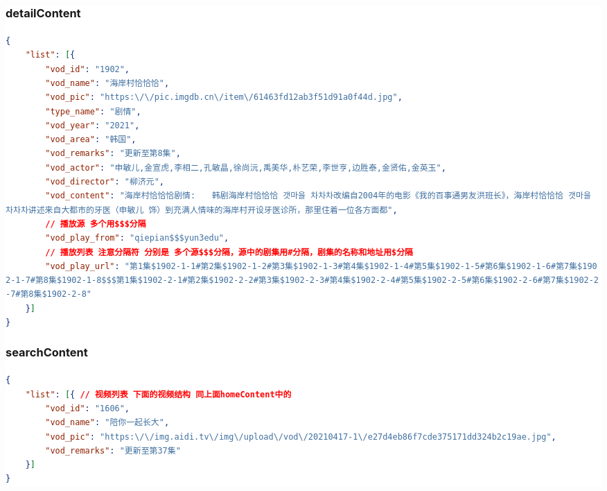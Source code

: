 ### detailContent
```json
{
	"list": [{
		"vod_id": "1902",
		"vod_name": "海岸村恰恰恰",
		"vod_pic": "https:\/\/pic.imgdb.cn\/item\/61463fd12ab3f51d91a0f44d.jpg",
		"type_name": "剧情",
		"vod_year": "2021",
		"vod_area": "韩国",
		"vod_remarks": "更新至第8集",
		"vod_actor": "申敏儿,金宣虎,李相二,孔敏晶,徐尚沅,禹美华,朴艺荣,李世亨,边胜泰,金贤佑,金英玉",
		"vod_director": "柳济元",
		"vod_content": "海岸村恰恰恰剧情:　　韩剧海岸村恰恰恰 갯마을 차차차改编自2004年的电影《我的百事通男友洪班长》，海岸村恰恰恰 갯마을 차차차讲述来自大都市的牙医（申敏儿 饰）到充满人情味的海岸村开设牙医诊所，那里住着一位各方面都",
        // 播放源 多个用$$$分隔
		"vod_play_from": "qiepian$$$yun3edu", 
        // 播放列表 注意分隔符 分别是 多个源$$$分隔，源中的剧集用#分隔，剧集的名称和地址用$分隔
		"vod_play_url": "第1集$1902-1-1#第2集$1902-1-2#第3集$1902-1-3#第4集$1902-1-4#第5集$1902-1-5#第6集$1902-1-6#第7集$1902-1-7#第8集$1902-1-8$$$第1集$1902-2-1#第2集$1902-2-2#第3集$1902-2-3#第4集$1902-2-4#第5集$1902-2-5#第6集$1902-2-6#第7集$1902-2-7#第8集$1902-2-8" 
	}]
}
```

### searchContent
```json
{
	"list": [{ // 视频列表 下面的视频结构 同上面homeContent中的
		"vod_id": "1606",
		"vod_name": "陪你一起长大",
		"vod_pic": "https:\/\/img.aidi.tv\/img\/upload\/vod\/20210417-1\/e27d4eb86f7cde375171dd324b2c19ae.jpg",
		"vod_remarks": "更新至第37集"
	}]
}
```




